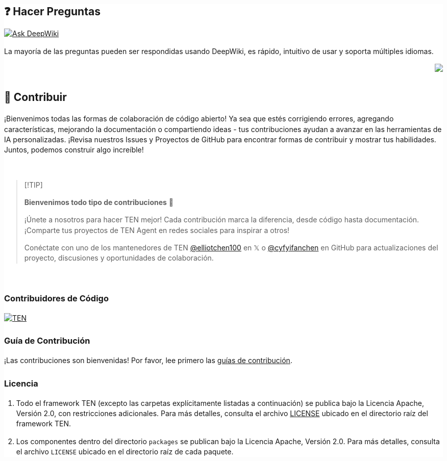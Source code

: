 ## ❓ Hacer Preguntas

[![Ask DeepWiki](https://deepwiki.com/badge.svg)](https://deepwiki.com/TEN-framework/TEN-framework)

La mayoría de las preguntas pueden ser respondidas usando DeepWiki, es rápido, intuitivo de usar y soporta múltiples idiomas.

<div align="right">

[![][back-to-top]](#readme-top)

</div>

## 🥰 Contribuir

¡Bienvenimos todas las formas de colaboración de código abierto! Ya sea que estés corrigiendo errores, agregando características, mejorando la documentación o compartiendo ideas - tus contribuciones ayudan a avanzar en las herramientas de IA personalizadas. ¡Revisa nuestros Issues y Proyectos de GitHub para encontrar formas de contribuir y mostrar tus habilidades. Juntos, podemos construir algo increíble!

<br>

> \[!TIP]
>
> **Bienvenimos todo tipo de contribuciones** 🙏
>
> ¡Únete a nosotros para hacer TEN mejor! Cada contribución marca la diferencia, desde código hasta documentación. ¡Comparte tus proyectos de TEN Agent en redes sociales para inspirar a otros!
>
> Conéctate con uno de los mantenedores de TEN [@elliotchen100](https://x.com/elliotchen100) en 𝕏 o [@cyfyifanchen](https://github.com/cyfyifanchen) en GitHub para actualizaciones del proyecto, discusiones y oportunidades de colaboración.

<br>

### Contribuidores de Código

[![TEN](https://contrib.rocks/image?repo=TEN-framework/ten-agent)](https://github.com/TEN-framework/ten-agent/graphs/contributors)

### Guía de Contribución

¡Las contribuciones son bienvenidas! Por favor, lee primero las [guías de contribución](./docs/code-of-conduct/contributing.md).

### Licencia

1. Todo el framework TEN (excepto las carpetas explícitamente listadas a continuación) se publica bajo la Licencia Apache, Versión 2.0, con restricciones adicionales. Para más detalles, consulta el archivo [LICENSE](./LICENSE) ubicado en el directorio raíz del framework TEN.

2. Los componentes dentro del directorio `packages` se publican bajo la Licencia Apache, Versión 2.0. Para más detalles, consulta el archivo `LICENSE` ubicado en el directorio raíz de cada paquete.


[codespaces-shield]: <https://github.com/codespaces/badge.svg>
[back-to-top]: https://img.shields.io/badge/-Back_to_top-gray?style=flat-square
[ten-framework-shield]: https://img.shields.io/github/stars/ten-framework/ten_framework?color=ffcb47&labelColor=gray&style=flat-square&logo=github
[ten-framework-banner]: https://github.com/user-attachments/assets/7c8f72d7-3993-4d01-8504-b71578a22944
[ten-framework-link]: https://github.com/ten-framework/ten_framework
[ten-vad-link]: https://github.com/ten-framework/ten-vad
[ten-vad-shield]: https://img.shields.io/github/stars/ten-framework/ten-vad?color=ffcb47&labelColor=gray&style=flat-square&logo=github
[ten-vad-banner]: https://github.com/user-attachments/assets/d45870e4-9453-4047-8163-08737f82863f
[ten-turn-detection-link]: https://github.com/ten-framework/ten-turn-detection
[ten-turn-detection-shield]: https://img.shields.io/github/stars/ten-framework/ten-turn-detection?color=ffcb47&labelColor=gray&style=flat-square&logo=github
[ten-turn-detection-banner]: https://github.com/user-attachments/assets/8d0ec716-5d0e-43e4-ad9a-d97b17305658
[ten-agent-link]: https://github.com/TEN-framework/ten-framework/tree/main/ai_agents
[ten-agent-banner]: https://github.com/user-attachments/assets/38de2207-939b-4702-a0aa-04491f5b5275
[tman-designer-banner]: https://github.com/user-attachments/assets/804c3543-0a47-42b7-b40b-ef32b742fb8f
[ten-portal-link]: https://github.com/ten-framework/portal
[ten-portal-shield]: https://img.shields.io/github/stars/ten-framework/portal?color=ffcb47&labelColor=gray&style=flat-square&logo=github
[ten-portal-banner]: https://github.com/user-attachments/assets/e17d8aaa-5928-45dd-ac71-814928e26a89